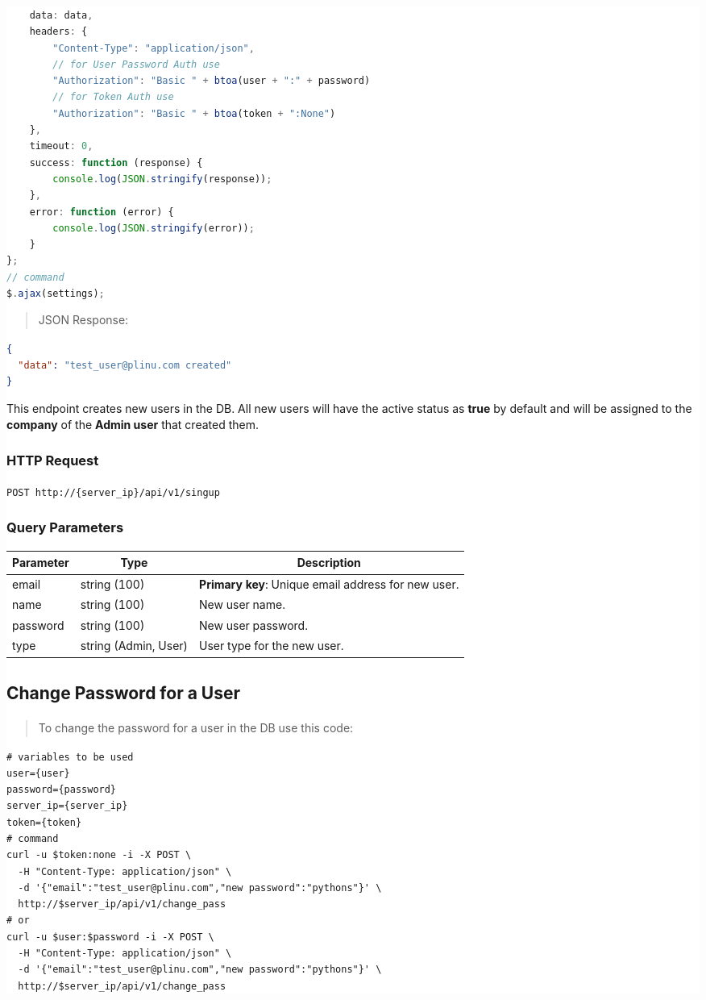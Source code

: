 ```javascript
    data: data,
    headers: {
        "Content-Type": "application/json",
        // for User Password Auth use
        "Authorization": "Basic " + btoa(user + ":" + password)
        // for Token Auth use
        "Authorization": "Basic " + btoa(token + ":None")
    },
    timeout: 0,
    success: function (response) {
        console.log(JSON.stringify(response));
    },
    error: function (error) {
        console.log(JSON.stringify(error));
    }
};
// command
$.ajax(settings);
```

> JSON Response:

```json
{
  "data": "test_user@plinu.com created"
}
```

This endpoint creates new users in the DB. All new users will have the active status as **true** by default and will be assigned to the **company** of the **Admin user** that created them.

### HTTP Request

`POST http://{server_ip}/api/v1/singup`

### Query Parameters

Parameter | Type | Description
--------- | ----------- | -----------
email | string (100) | **Primary key**: Unique email address for new user. 
name | string (100) | New user name.
password | string (100) | New user password.
type | string (Admin, User)| User type for the new user.


## Change Password for a User
> To change the password for a user in the DB use this code:

```shell
# variables to be used
user={user}
password={password}
server_ip={server_ip}
token={token}
# command
curl -u $token:none -i -X POST \
  -H "Content-Type: application/json" \
  -d '{"email":"test_user@plinu.com","new password":"pythons"}' \
  http://$server_ip/api/v1/change_pass  
# or
curl -u $user:$password -i -X POST \
  -H "Content-Type: application/json" \
  -d '{"email":"test_user@plinu.com","new password":"pythons"}' \
  http://$server_ip/api/v1/change_pass  
```
```python
```
